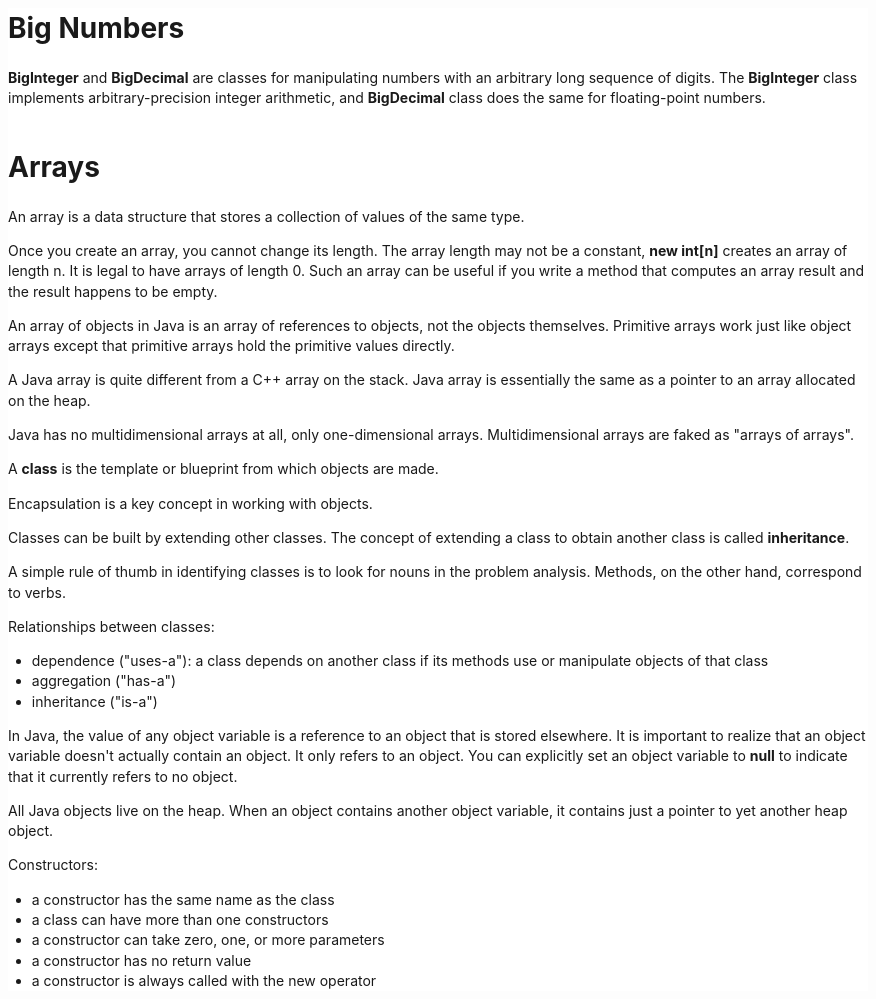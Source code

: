 # Big Numbers
**BigInteger** and **BigDecimal** are classes for manipulating numbers with an arbitrary long sequence of digits. The **BigInteger** class implements arbitrary-precision integer arithmetic, and **BigDecimal** class does the same for floating-point numbers.

# Arrays
An array is a data structure that stores a collection of values of the same type.

Once you create an array, you cannot change its length. The array length may not be a constant, **new int[n]** creates an array of length n. It is legal to have arrays of length 0. Such an array can be useful if you write a method that computes an array result and the result happens to be empty.

An array of objects in Java is an array of references to objects, not the objects themselves. Primitive arrays work just like object arrays except that primitive arrays hold the primitive values directly.

A Java array is quite different from a C++ array on the stack. Java array is essentially the same as a pointer to an array allocated on the heap.

Java has no multidimensional arrays at all, only one-dimensional arrays. Multidimensional arrays are faked as "arrays of arrays".









A **class** is the template or blueprint from which objects are made.

Encapsulation is a key concept in working with objects.

Classes can be built by extending other classes. The concept of extending a class to obtain another class is called **inheritance**.

A simple rule of thumb in identifying classes is to look for nouns in the problem analysis. Methods, on the other hand, correspond to verbs.

Relationships between classes:
- dependence ("uses-a"): a class depends on another class if its methods use or manipulate objects of that class
- aggregation ("has-a")
- inheritance ("is-a")

In Java, the value of any object variable is a reference to an object that is stored elsewhere. It is important to realize that an object variable doesn't actually contain an object. It only refers to an object. You can explicitly set an object variable to **null** to indicate that it currently refers to no object.

All Java objects live on the heap. When an object contains another object variable, it contains just a pointer to yet another heap object.

Constructors:
- a constructor has the same name as the class
- a class can have more than one constructors
- a constructor can take zero, one, or more parameters
- a constructor has no return value
- a constructor is always called with the new operator
